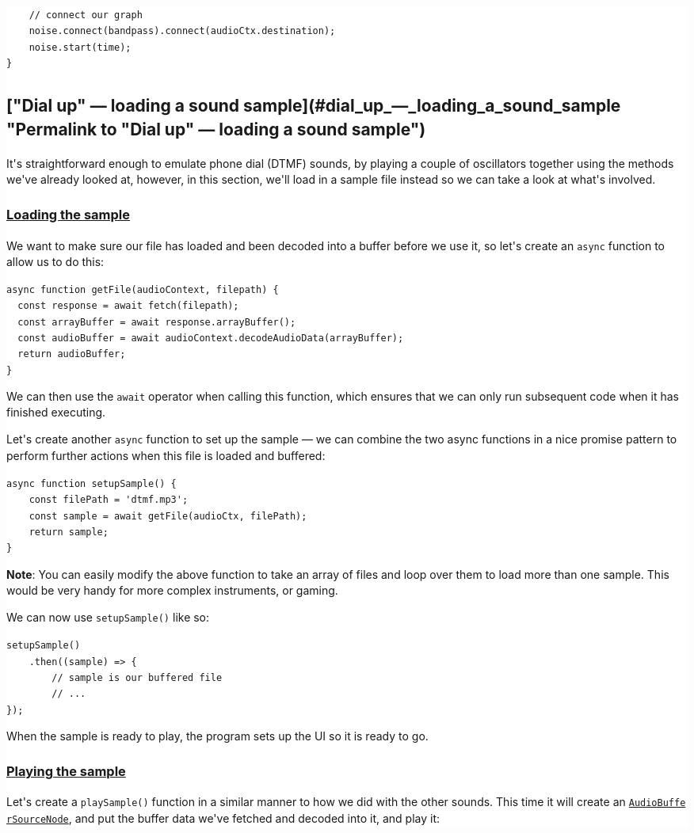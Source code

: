         // connect our graph
        noise.connect(bandpass).connect(audioCtx.destination);
        noise.start(time);
    }

["Dial up" — loading a sound sample](#dial_up_—_loading_a_sound_sample "Permalink to "Dial up" — loading a sound sample")
-------------------------------------------------------------------------------------------------------------------------

It's straightforward enough to emulate phone dial (DTMF) sounds, by playing a couple of oscillators together using the methods we've already looked at, however, in this section, we'll load in a sample file instead so we can take a look at what's involved.

### [Loading the sample](#loading_the_sample "Permalink to Loading the sample")

We want to make sure our file has loaded and been decoded into a buffer before we use it, so let's create an `async` function to allow us to do this:

    async function getFile(audioContext, filepath) {
      const response = await fetch(filepath);
      const arrayBuffer = await response.arrayBuffer();
      const audioBuffer = await audioContext.decodeAudioData(arrayBuffer);
      return audioBuffer;
    }

We can then use the `await` operator when calling this function, which ensures that we can only run subsequent code when it has finished executing.

Let's create another `async` function to set up the sample — we can combine the two async functions in a nice promise pattern to perform further actions when this file is loaded and buffered:

    async function setupSample() {
        const filePath = 'dtmf.mp3';
        const sample = await getFile(audioCtx, filePath);
        return sample;
    }

**Note**: You can easily modify the above function to take an array of files and loop over them to load more than one sample. This would be very handy for more complex instruments, or gaming.

We can now use `setupSample()` like so:

    setupSample()
        .then((sample) => {
            // sample is our buffered file
            // ...
    });

When the sample is ready to play, the program sets up the UI so it is ready to go.

### [Playing the sample](#playing_the_sample "Permalink to Playing the sample")

Let's create a `playSample()` function in a similar manner to how we did with the other sounds. This time it will create an [`AudioBufferSourceNode`](../AudioBufferSourceNode.html), and put the buffer data we've fetched and decoded into it, and play it:
